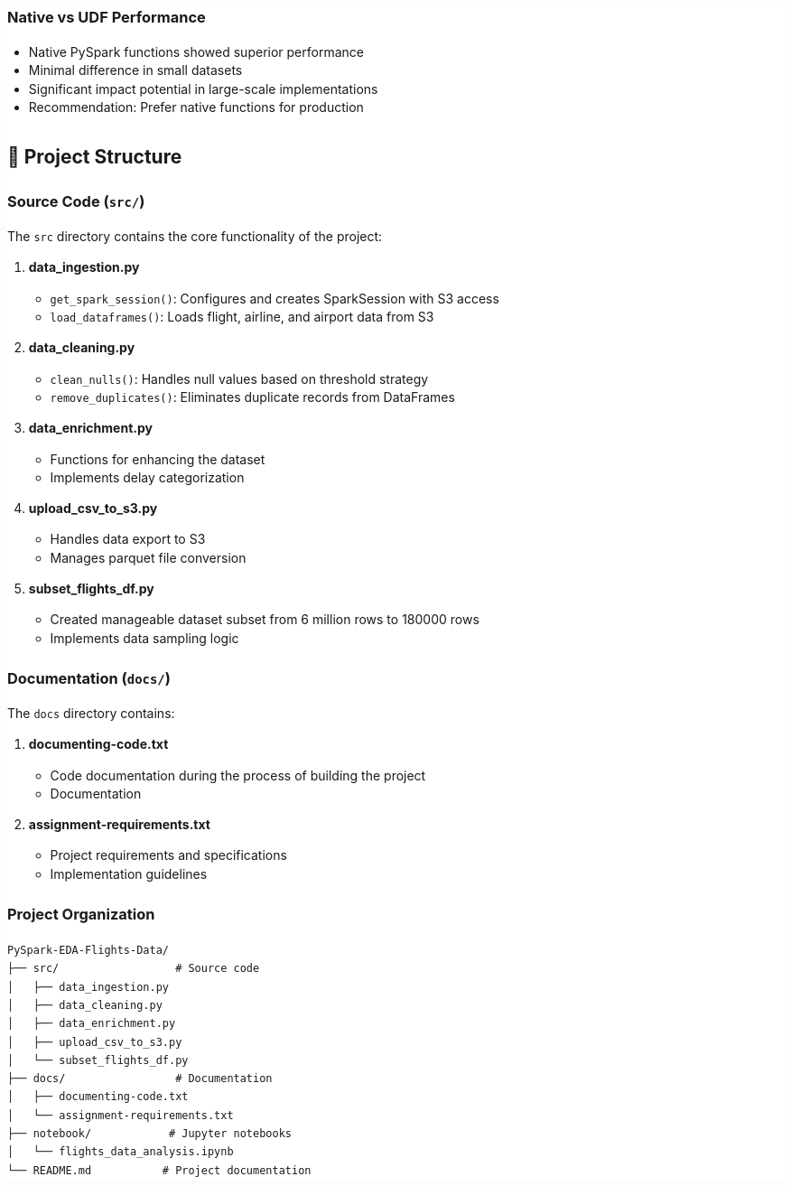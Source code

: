 ### Native vs UDF Performance
- Native PySpark functions showed superior performance
- Minimal difference in small datasets
- Significant impact potential in large-scale implementations
- Recommendation: Prefer native functions for production


## 📁 Project Structure

### Source Code (`src/`)
The `src` directory contains the core functionality of the project:

1. **data_ingestion.py**
   - `get_spark_session()`: Configures and creates SparkSession with S3 access
   - `load_dataframes()`: Loads flight, airline, and airport data from S3

2. **data_cleaning.py**
   - `clean_nulls()`: Handles null values based on threshold strategy
   - `remove_duplicates()`: Eliminates duplicate records from DataFrames

3. **data_enrichment.py**
   - Functions for enhancing the dataset
   - Implements delay categorization

4. **upload_csv_to_s3.py**
   - Handles data export to S3
   - Manages parquet file conversion

5. **subset_flights_df.py**
   - Created manageable dataset subset from 6 million rows to 180000 rows
   - Implements data sampling logic

### Documentation (`docs/`)
The `docs` directory contains:

1. **documenting-code.txt**
   - Code documentation during the process of building the project
   - Documentation 

2. **assignment-requirements.txt**
   - Project requirements and specifications
   - Implementation guidelines

### Project Organization
```
PySpark-EDA-Flights-Data/
├── src/                  # Source code
│   ├── data_ingestion.py
│   ├── data_cleaning.py
│   ├── data_enrichment.py
│   ├── upload_csv_to_s3.py
│   └── subset_flights_df.py
├── docs/                 # Documentation
│   ├── documenting-code.txt
│   └── assignment-requirements.txt
├── notebook/            # Jupyter notebooks
│   └── flights_data_analysis.ipynb
└── README.md           # Project documentation
```

